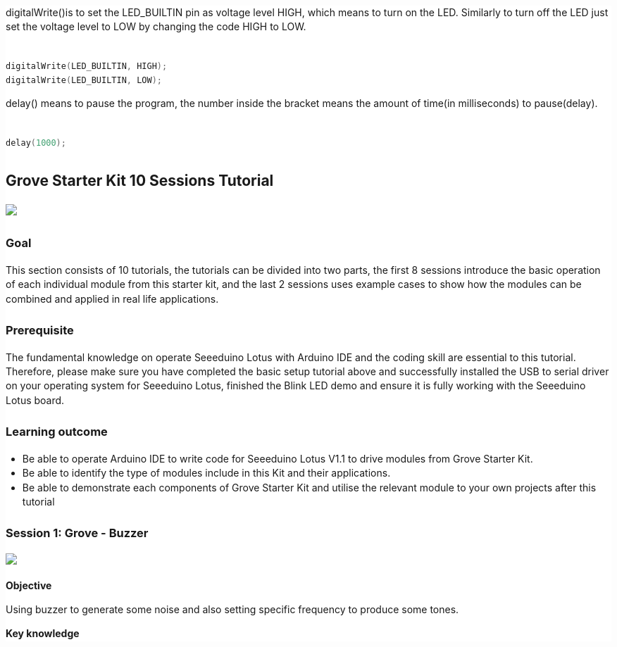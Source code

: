 digitalWrite()is to set the LED_BUILTIN pin as voltage level HIGH, which means to turn on the LED. Similarly to turn off the LED just set the voltage level to LOW by changing the code HIGH to LOW.

```cpp

digitalWrite(LED_BUILTIN, HIGH);
digitalWrite(LED_BUILTIN, LOW);

```

delay() means to pause the program, the number inside the bracket means the amount of time(in milliseconds) to pause(delay).

```cpp

delay(1000);

```

## Grove Starter Kit 10 Sessions Tutorial

![](https://files.seeedstudio.com/wiki/Grove_Beginner_Kit_for_Arduino/img/kit.jpg)

### Goal

This section consists of 10 tutorials, the tutorials can be divided into two parts, the first 8 sessions introduce the basic operation of each individual module from this starter kit, and the last 2 sessions uses example cases to show how the modules can be combined and applied in real life applications.

### Prerequisite

The fundamental knowledge on operate Seeeduino Lotus with Arduino IDE and the coding skill are essential to this tutorial. Therefore, please make sure you have completed the basic setup tutorial above and successfully installed the USB to serial driver on your operating system for Seeeduino Lotus, finished the Blink LED demo and ensure it is fully working with the Seeeduino Lotus board.

### Learning outcome

- Be able to operate Arduino IDE to write code for Seeeduino Lotus V1.1 to drive modules from Grove Starter Kit.
- Be able to identify the type of modules include in this Kit and their applications.
- Be able to demonstrate each components of Grove Starter Kit and utilise the relevant module to your own projects after this tutorial

### Session 1: Grove - Buzzer

![](https://files.seeedstudio.com/wiki/Grove_Beginner_Kit_for_Arduino/img/buzzer.jpg)

**Objective** 

Using buzzer to generate some noise and also setting specific frequency to produce some tones.

**Key knowledge**
